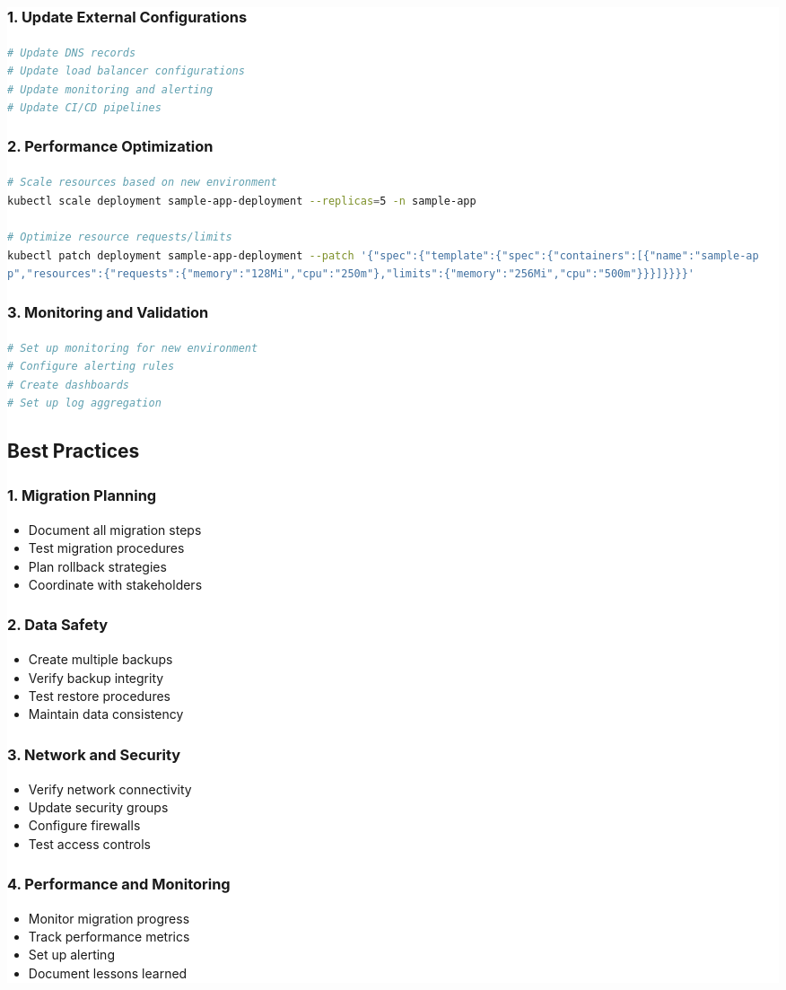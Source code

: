### 1. Update External Configurations
```bash
# Update DNS records
# Update load balancer configurations
# Update monitoring and alerting
# Update CI/CD pipelines
```

### 2. Performance Optimization
```bash
# Scale resources based on new environment
kubectl scale deployment sample-app-deployment --replicas=5 -n sample-app

# Optimize resource requests/limits
kubectl patch deployment sample-app-deployment --patch '{"spec":{"template":{"spec":{"containers":[{"name":"sample-app","resources":{"requests":{"memory":"128Mi","cpu":"250m"},"limits":{"memory":"256Mi","cpu":"500m"}}}]}}}}'
```

### 3. Monitoring and Validation
```bash
# Set up monitoring for new environment
# Configure alerting rules
# Create dashboards
# Set up log aggregation
```

## Best Practices

### 1. Migration Planning
- Document all migration steps
- Test migration procedures
- Plan rollback strategies
- Coordinate with stakeholders

### 2. Data Safety
- Create multiple backups
- Verify backup integrity
- Test restore procedures
- Maintain data consistency

### 3. Network and Security
- Verify network connectivity
- Update security groups
- Configure firewalls
- Test access controls

### 4. Performance and Monitoring
- Monitor migration progress
- Track performance metrics
- Set up alerting
- Document lessons learned
